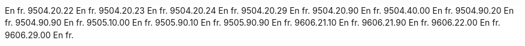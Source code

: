 <td>En fr.</td>
</tr>
<tr>
<td>9504.20.22</td>
<td>En fr.</td>
</tr>
<tr>
<td>9504.20.23</td>
<td>En fr.</td>
</tr>
<tr>
<td>9504.20.24</td>
<td>En fr.</td>
</tr>
<tr>
<td>9504.20.29</td>
<td>En fr.</td>
</tr>
<tr>
<td>9504.20.90</td>
<td>En fr.</td>
</tr>
<tr>
<td>9504.40.00</td>
<td>En fr.</td>
</tr>
<tr>
<td>9504.90.20</td>
<td>En fr.</td>
</tr>
<tr>
<td>9504.90.90</td>
<td>En fr.</td>
</tr>
<tr>
<td>9505.10.00</td>
<td>En fr.</td>
</tr>
<tr>
<td>9505.90.10</td>
<td>En fr.</td>
</tr>
<tr>
<td>9505.90.90</td>
<td>En fr.</td>
</tr>
<tr>
<td>9606.21.10</td>
<td>En fr.</td>
</tr>
<tr>
<td>9606.21.90</td>
<td>En fr.</td>
</tr>
<tr>
<td>9606.22.00</td>
<td>En fr.</td>
</tr>
<tr>
<td>9606.29.00</td>
<td>En fr.</td>
</tr>
</table>
